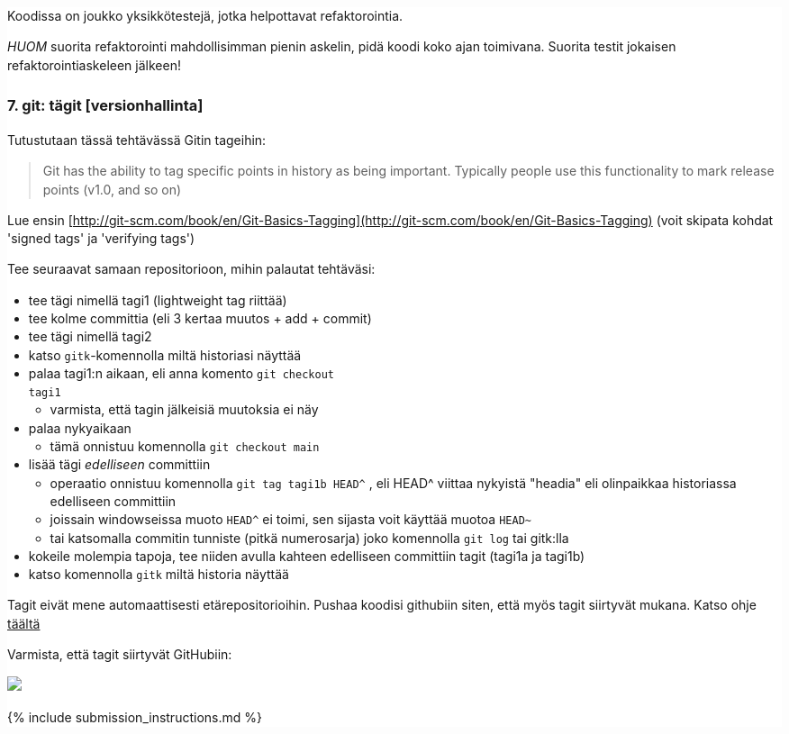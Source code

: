 Koodissa on joukko yksikkötestejä, jotka helpottavat refaktorointia. 

*HUOM* suorita refaktorointi mahdollisimman pienin askelin, pidä koodi koko ajan toimivana. Suorita testit jokaisen refaktorointiaskeleen jälkeen! 

### 7. git: tägit [versionhallinta]

Tutustutaan tässä tehtävässä Gitin tageihin:

> Git has the ability to tag specific points in history as being important. Typically people use this functionality to mark release points (v1.0, and so on)

Lue ensin [http://git-scm.com/book/en/Git-Basics-Tagging](http://git-scm.com/book/en/Git-Basics-Tagging) (voit skipata kohdat 'signed tags' ja 'verifying tags')

Tee seuraavat samaan repositorioon, mihin palautat tehtäväsi:

* tee tägi nimellä tagi1 (lightweight tag riittää)
* tee kolme committia (eli 3 kertaa muutos + add + commit)
* tee tägi nimellä tagi2
* katso <code>gitk</code>-komennolla miltä historiasi näyttää
* palaa tagi1:n aikaan, eli anna komento <code>git checkout tagi1</code>
  * varmista, että tagin jälkeisiä muutoksia ei näy
* palaa nykyaikaan
  * tämä onnistuu komennolla <code>git checkout main</code>
* lisää tägi _edelliseen_ committiin
  * operaatio onnistuu komennolla <code>git tag tagi1b HEAD^</code> , eli HEAD^ viittaa nykyistä "headia" eli olinpaikkaa historiassa edelliseen committiin
  * joissain windowseissa muoto <code>HEAD^</code> ei toimi, sen sijasta voit käyttää muotoa <code>HEAD~</code>
  * tai katsomalla commitin tunniste (pitkä numerosarja) joko komennolla <code>git log</code> tai gitk:lla
* kokeile molempia tapoja, tee niiden avulla kahteen edelliseen committiin tagit (tagi1a ja tagi1b)
* katso komennolla <code>gitk</code> miltä historia näyttää

Tagit eivät mene automaattisesti etärepositorioihin. Pushaa koodisi githubiin siten, että myös tagit siirtyvät mukana. Katso ohje [täältä](http://git-scm.com/book/en/Git-Basics-Tagging#Sharing-Tags)

Varmista, että tagit siirtyvät GitHubiin:

![](https://github.com/mluukkai/ohjelmistotuotanto2018/raw/main/images/viikko4-1.png)

{% include submission_instructions.md %}
